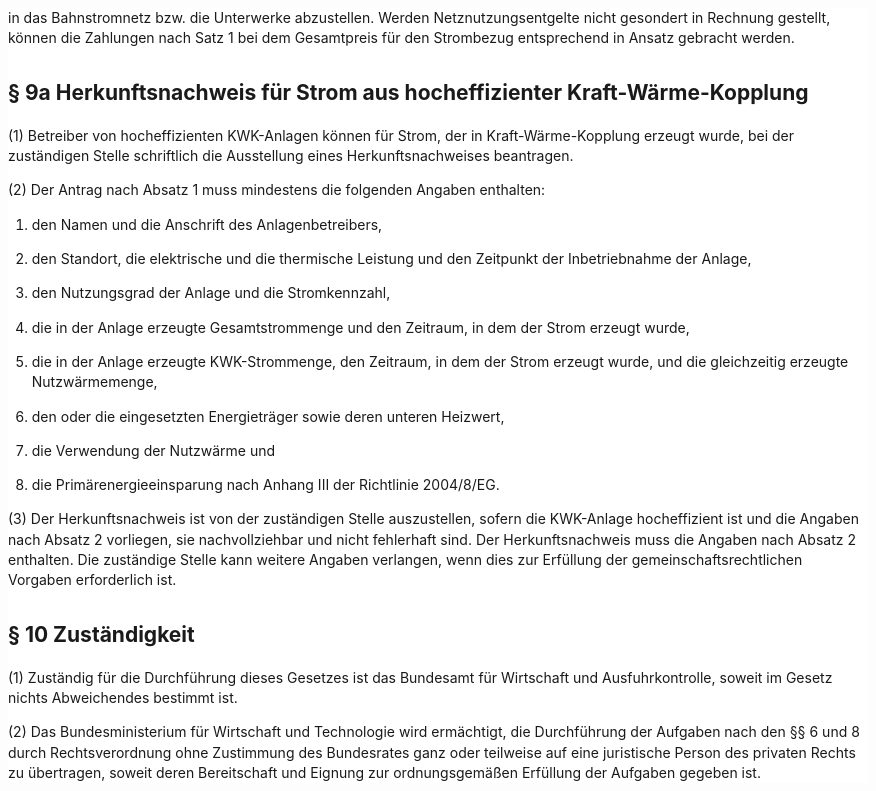 in das Bahnstromnetz bzw. die Unterwerke abzustellen. Werden
Netznutzungsentgelte nicht gesondert in Rechnung gestellt, können die
Zahlungen nach Satz 1 bei dem Gesamtpreis für den Strombezug
entsprechend in Ansatz gebracht werden.

## § 9a Herkunftsnachweis für Strom aus hocheffizienter Kraft-Wärme-Kopplung

(1) Betreiber von hocheffizienten KWK-Anlagen können für Strom, der in
Kraft-Wärme-Kopplung erzeugt wurde, bei der zuständigen Stelle
schriftlich die Ausstellung eines Herkunftsnachweises beantragen.

(2) Der Antrag nach Absatz 1 muss mindestens die folgenden Angaben
enthalten:

1.  den Namen und die Anschrift des Anlagenbetreibers,


2.  den Standort, die elektrische und die thermische Leistung und den
    Zeitpunkt der Inbetriebnahme der Anlage,


3.  den Nutzungsgrad der Anlage und die Stromkennzahl,


4.  die in der Anlage erzeugte Gesamtstrommenge und den Zeitraum, in dem
    der Strom erzeugt wurde,


5.  die in der Anlage erzeugte KWK-Strommenge, den Zeitraum, in dem der
    Strom erzeugt wurde, und die gleichzeitig erzeugte Nutzwärmemenge,


6.  den oder die eingesetzten Energieträger sowie deren unteren Heizwert,


7.  die Verwendung der Nutzwärme und


8.  die Primärenergieeinsparung nach Anhang III der Richtlinie 2004/8/EG.




(3) Der Herkunftsnachweis ist von der zuständigen Stelle auszustellen,
sofern die KWK-Anlage hocheffizient ist und die Angaben nach Absatz 2
vorliegen, sie nachvollziehbar und nicht fehlerhaft sind. Der
Herkunftsnachweis muss die Angaben nach Absatz 2 enthalten. Die
zuständige Stelle kann weitere Angaben verlangen, wenn dies zur
Erfüllung der gemeinschaftsrechtlichen Vorgaben erforderlich ist.

## § 10 Zuständigkeit

(1) Zuständig für die Durchführung dieses Gesetzes ist das Bundesamt
für Wirtschaft und Ausfuhrkontrolle, soweit im Gesetz nichts
Abweichendes bestimmt ist.

(2) Das Bundesministerium für Wirtschaft und Technologie wird
ermächtigt, die Durchführung der Aufgaben nach den §§ 6 und 8 durch
Rechtsverordnung ohne Zustimmung des Bundesrates ganz oder teilweise
auf eine juristische Person des privaten Rechts zu übertragen, soweit
deren Bereitschaft und Eignung zur ordnungsgemäßen Erfüllung der
Aufgaben gegeben ist.
